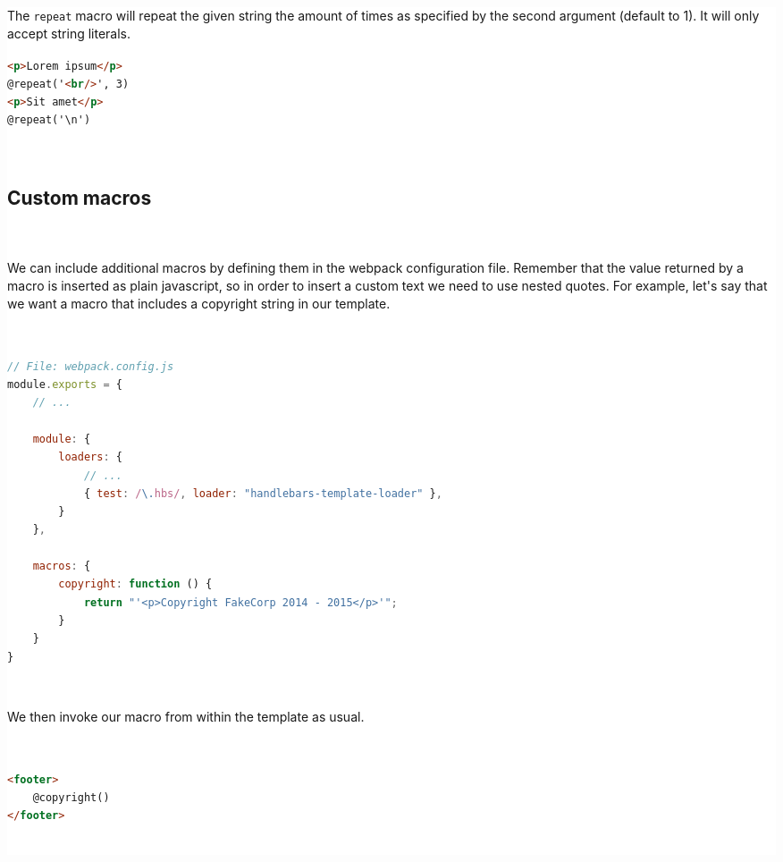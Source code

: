 The `repeat` macro will repeat the given string the amount of times as specified by the second argument (default to 1). It will only accept string literals.

```html
<p>Lorem ipsum</p>
@repeat('<br/>', 3)
<p>Sit amet</p>
@repeat('\n')
```

<br/>

## Custom macros ##

<br/>

We can include additional macros by defining them in the webpack configuration file. Remember that the value returned by a macro is inserted as plain javascript, so in order to insert a custom text we need to use nested quotes. For example, let's say that we want a macro that includes a copyright string in our template.

<br/>

```javascript
// File: webpack.config.js
module.exports = {
    // ...

    module: {
        loaders: {
            // ...
            { test: /\.hbs/, loader: "handlebars-template-loader" },
        }
    },

    macros: {
        copyright: function () {
            return "'<p>Copyright FakeCorp 2014 - 2015</p>'";
        }
    }
}
```

<br/>

We then invoke our macro from within the template as usual.

<br/>

```html
<footer>
    @copyright()
</footer>
```

<br/>
